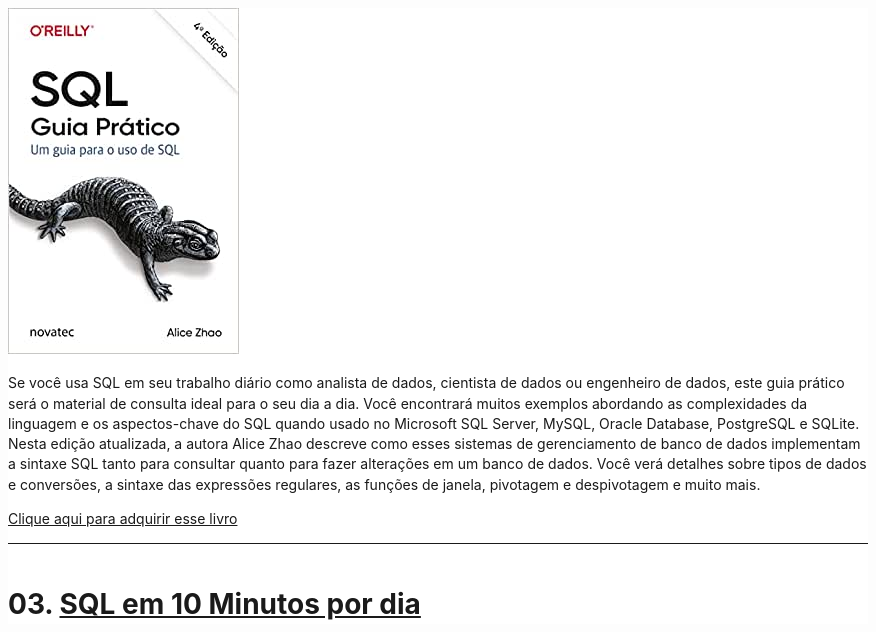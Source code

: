 ![02](/assets/img/livros/sql-capas-livros/02.jpg) 

Se você usa SQL em seu trabalho diário como analista de dados, cientista de dados ou engenheiro de dados, este guia prático será o material de consulta ideal para o seu dia a dia. Você encontrará muitos exemplos abordando as complexidades da linguagem e os aspectos-chave do SQL quando usado no Microsoft SQL Server, MySQL, Oracle Database, PostgreSQL e SQLite.
Nesta edição atualizada, a autora Alice Zhao descreve como esses sistemas de gerenciamento de banco de dados implementam a sintaxe SQL tanto para consultar quanto para fazer alterações em um banco de dados. Você verá detalhes sobre tipos de dados e conversões, a sintaxe das expressões regulares, as funções de janela, pivotagem e despivotagem e muito mais.

<a class="btn btn-warning btn-lg" href="https://www.amazon.com.br/SQL-Guia-Pr%25C3%25A1tico-Para-uso/dp/8575228315/?&_encoding=UTF8&tag=marcoscpp-20&linkCode=ur2&linkId=7eb824e79aa79e737b03da403c796b61&camp=1789&creative=9325">Clique aqui para adquirir esse livro</a>

---


# 03. [SQL em 10 Minutos por dia](https://www.amazon.com.br/SQL-10-Minutos-por-dia/dp/6586057442/?&_encoding=UTF8&tag=marcoscpp-20&linkCode=ur2&linkId=4b91f7e6066e8f92bc8854e5f67156f1&camp=1789&creative=9325) 
